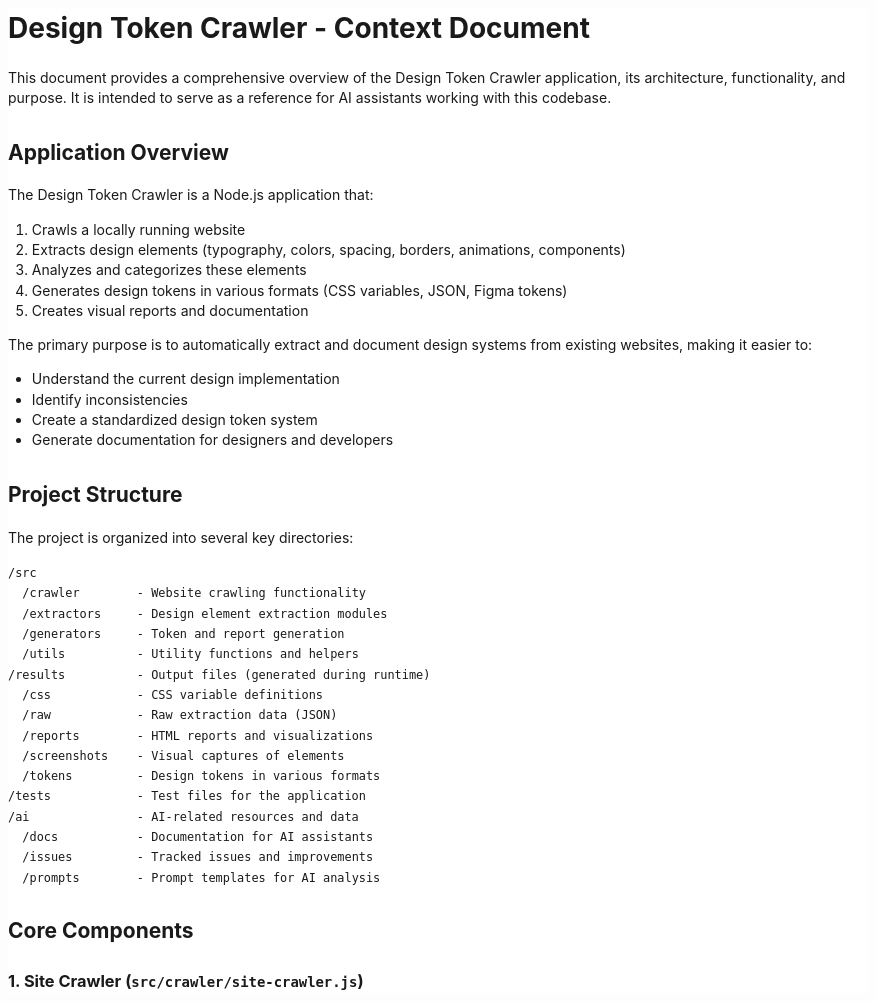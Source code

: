 # Design Token Crawler - Context Document

This document provides a comprehensive overview of the Design Token Crawler application, its architecture, functionality, and purpose. It is intended to serve as a reference for AI assistants working with this codebase.

## Application Overview

The Design Token Crawler is a Node.js application that:

1. Crawls a locally running website
2. Extracts design elements (typography, colors, spacing, borders, animations, components)
3. Analyzes and categorizes these elements
4. Generates design tokens in various formats (CSS variables, JSON, Figma tokens)
5. Creates visual reports and documentation

The primary purpose is to automatically extract and document design systems from existing websites, making it easier to:
- Understand the current design implementation
- Identify inconsistencies
- Create a standardized design token system
- Generate documentation for designers and developers

## 

## Project Structure

The project is organized into several key directories:

```
/src
  /crawler        - Website crawling functionality
  /extractors     - Design element extraction modules
  /generators     - Token and report generation
  /utils          - Utility functions and helpers
/results          - Output files (generated during runtime)
  /css            - CSS variable definitions
  /raw            - Raw extraction data (JSON)
  /reports        - HTML reports and visualizations
  /screenshots    - Visual captures of elements
  /tokens         - Design tokens in various formats
/tests            - Test files for the application
/ai               - AI-related resources and data
  /docs           - Documentation for AI assistants
  /issues         - Tracked issues and improvements
  /prompts        - Prompt templates for AI analysis
```

## Core Components

### 1. Site Crawler (`src/crawler/site-crawler.js`)
